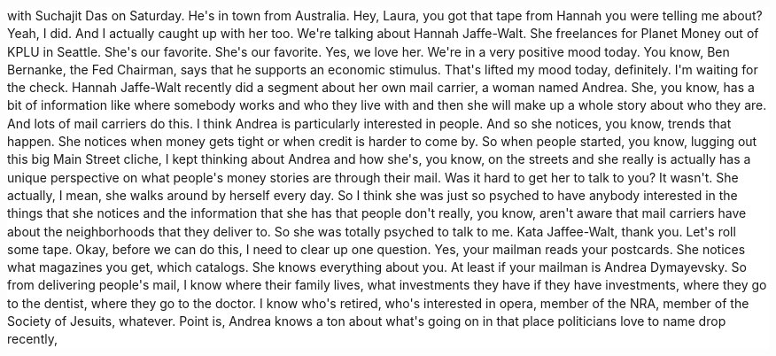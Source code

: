 with Suchajit Das on Saturday.
He's in town from Australia.
Hey, Laura, you got that tape from Hannah
you were telling me about?
Yeah, I did.
And I actually caught up with her too.
We're talking about Hannah Jaffe-Walt.
She freelances for Planet Money out of KPLU in Seattle.
She's our favorite.
She's our favorite.
Yes, we love her.
We're in a very positive mood today.
You know, Ben Bernanke, the Fed Chairman,
says that he supports an economic stimulus.
That's lifted my mood today, definitely.
I'm waiting for the check.
Hannah Jaffe-Walt recently did a segment
about her own mail carrier, a woman named Andrea.
She, you know, has a bit of information
like where somebody works and who they live with
and then she will make up a whole story
about who they are.
And lots of mail carriers do this.
I think Andrea is particularly interested in people.
And so she notices, you know, trends that happen.
She notices when money gets tight
or when credit is harder to come by.
So when people started, you know,
lugging out this big Main Street cliche,
I kept thinking about Andrea
and how she's, you know, on the streets
and she really is actually has a unique perspective
on what people's money stories are through their mail.
Was it hard to get her to talk to you?
It wasn't.
She actually, I mean,
she walks around by herself every day.
So I think she was just so psyched
to have anybody interested
in the things that she notices
and the information that she has
that people don't really, you know,
aren't aware that mail carriers have
about the neighborhoods that they deliver to.
So she was totally psyched to talk to me.
Kata Jaffee-Walt, thank you.
Let's roll some tape.
Okay, before we can do this,
I need to clear up one question.
Yes, your mailman reads your postcards.
She notices what magazines you get, which catalogs.
She knows everything about you.
At least if your mailman is Andrea Dymayevsky.
So from delivering people's mail,
I know where their family lives,
what investments they have if they have investments,
where they go to the dentist,
where they go to the doctor.
I know who's retired, who's interested in opera,
member of the NRA,
member of the Society of Jesuits, whatever.
Point is, Andrea knows a ton
about what's going on in that place
politicians love to name drop recently,
